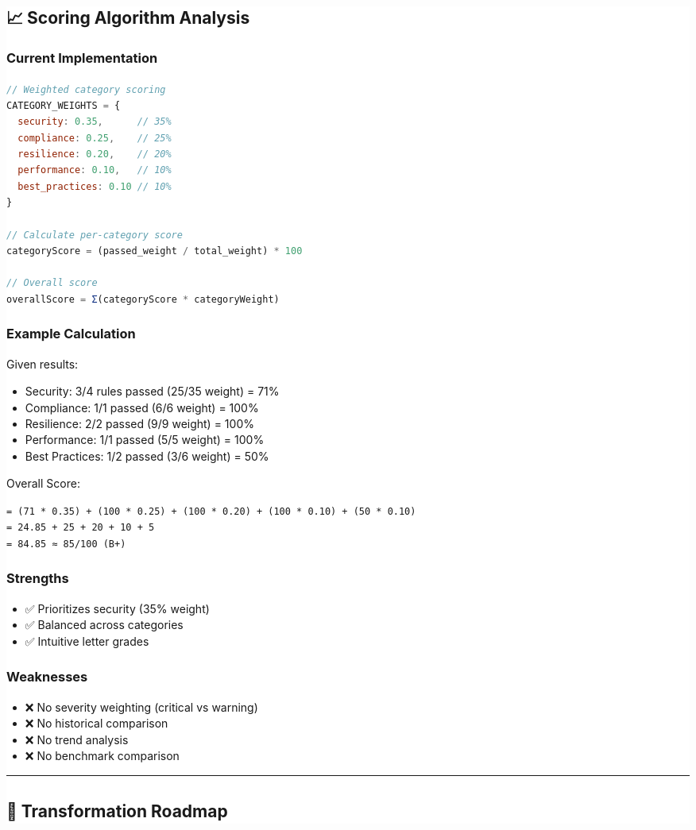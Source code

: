 
## 📈 Scoring Algorithm Analysis

### Current Implementation
```javascript
// Weighted category scoring
CATEGORY_WEIGHTS = {
  security: 0.35,      // 35%
  compliance: 0.25,    // 25%
  resilience: 0.20,    // 20%
  performance: 0.10,   // 10%
  best_practices: 0.10 // 10%
}

// Calculate per-category score
categoryScore = (passed_weight / total_weight) * 100

// Overall score
overallScore = Σ(categoryScore * categoryWeight)
```

### Example Calculation
Given results:
- Security: 3/4 rules passed (25/35 weight) = 71%
- Compliance: 1/1 passed (6/6 weight) = 100%
- Resilience: 2/2 passed (9/9 weight) = 100%
- Performance: 1/1 passed (5/5 weight) = 100%
- Best Practices: 1/2 passed (3/6 weight) = 50%

Overall Score:
```
= (71 * 0.35) + (100 * 0.25) + (100 * 0.20) + (100 * 0.10) + (50 * 0.10)
= 24.85 + 25 + 20 + 10 + 5
= 84.85 ≈ 85/100 (B+)
```

### Strengths
- ✅ Prioritizes security (35% weight)
- ✅ Balanced across categories
- ✅ Intuitive letter grades

### Weaknesses
- ❌ No severity weighting (critical vs warning)
- ❌ No historical comparison
- ❌ No trend analysis
- ❌ No benchmark comparison

---

## 🎯 Transformation Roadmap
